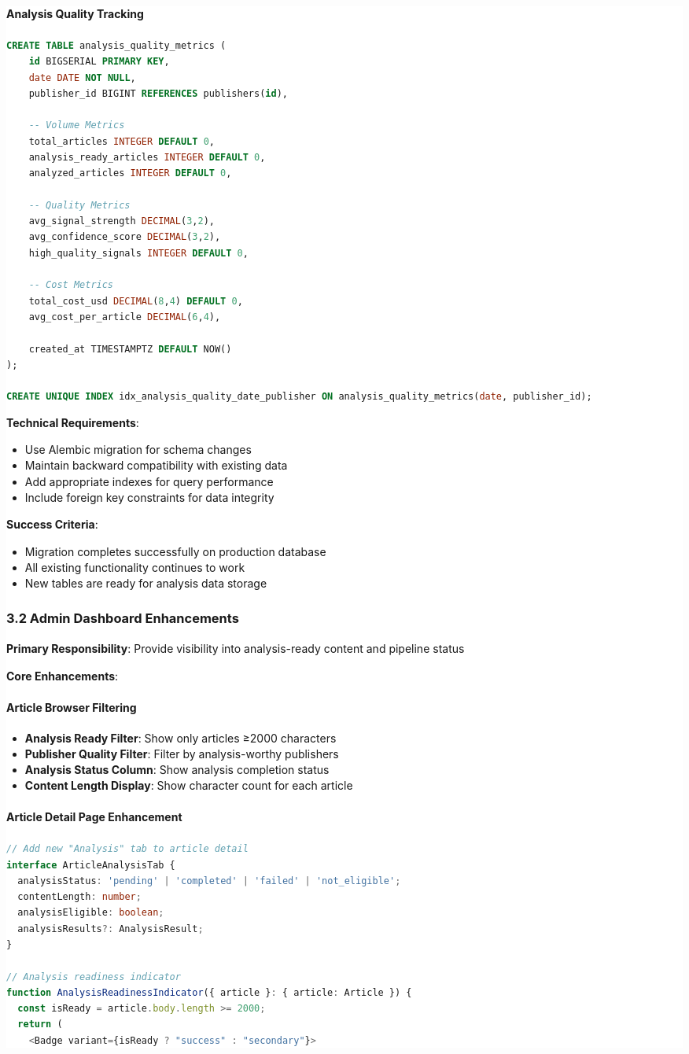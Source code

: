 #### Analysis Quality Tracking
```sql
CREATE TABLE analysis_quality_metrics (
    id BIGSERIAL PRIMARY KEY,
    date DATE NOT NULL,
    publisher_id BIGINT REFERENCES publishers(id),

    -- Volume Metrics
    total_articles INTEGER DEFAULT 0,
    analysis_ready_articles INTEGER DEFAULT 0,
    analyzed_articles INTEGER DEFAULT 0,

    -- Quality Metrics
    avg_signal_strength DECIMAL(3,2),
    avg_confidence_score DECIMAL(3,2),
    high_quality_signals INTEGER DEFAULT 0,

    -- Cost Metrics
    total_cost_usd DECIMAL(8,4) DEFAULT 0,
    avg_cost_per_article DECIMAL(6,4),

    created_at TIMESTAMPTZ DEFAULT NOW()
);

CREATE UNIQUE INDEX idx_analysis_quality_date_publisher ON analysis_quality_metrics(date, publisher_id);
```

**Technical Requirements**:
- Use Alembic migration for schema changes
- Maintain backward compatibility with existing data
- Add appropriate indexes for query performance
- Include foreign key constraints for data integrity

**Success Criteria**:
- Migration completes successfully on production database
- All existing functionality continues to work
- New tables are ready for analysis data storage

### 3.2 Admin Dashboard Enhancements
**Primary Responsibility**: Provide visibility into analysis-ready content and pipeline status

**Core Enhancements**:

#### Article Browser Filtering
- **Analysis Ready Filter**: Show only articles ≥2000 characters
- **Publisher Quality Filter**: Filter by analysis-worthy publishers
- **Analysis Status Column**: Show analysis completion status
- **Content Length Display**: Show character count for each article

#### Article Detail Page Enhancement
```typescript
// Add new "Analysis" tab to article detail
interface ArticleAnalysisTab {
  analysisStatus: 'pending' | 'completed' | 'failed' | 'not_eligible';
  contentLength: number;
  analysisEligible: boolean;
  analysisResults?: AnalysisResult;
}

// Analysis readiness indicator
function AnalysisReadinessIndicator({ article }: { article: Article }) {
  const isReady = article.body.length >= 2000;
  return (
    <Badge variant={isReady ? "success" : "secondary"}>
```